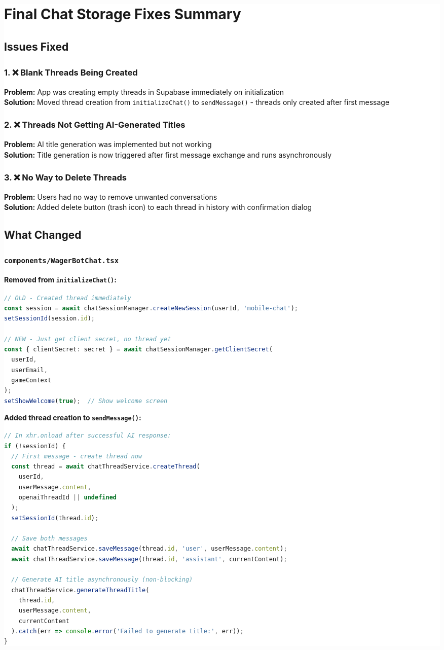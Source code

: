 # Final Chat Storage Fixes Summary

## Issues Fixed

### 1. ❌ Blank Threads Being Created
**Problem:** App was creating empty threads in Supabase immediately on initialization  
**Solution:** Moved thread creation from `initializeChat()` to `sendMessage()` - threads only created after first message

### 2. ❌ Threads Not Getting AI-Generated Titles  
**Problem:** AI title generation was implemented but not working  
**Solution:** Title generation is now triggered after first message exchange and runs asynchronously

### 3. ❌ No Way to Delete Threads
**Problem:** Users had no way to remove unwanted conversations  
**Solution:** Added delete button (trash icon) to each thread in history with confirmation dialog

## What Changed

### `components/WagerBotChat.tsx`

**Removed from `initializeChat()`:**
```typescript
// OLD - Created thread immediately
const session = await chatSessionManager.createNewSession(userId, 'mobile-chat');
setSessionId(session.id);

// NEW - Just get client secret, no thread yet
const { clientSecret: secret } = await chatSessionManager.getClientSecret(
  userId,
  userEmail,
  gameContext
);
setShowWelcome(true);  // Show welcome screen
```

**Added thread creation to `sendMessage()`:**
```typescript
// In xhr.onload after successful AI response:
if (!sessionId) {
  // First message - create thread now
  const thread = await chatThreadService.createThread(
    userId,
    userMessage.content,
    openaiThreadId || undefined
  );
  setSessionId(thread.id);
  
  // Save both messages
  await chatThreadService.saveMessage(thread.id, 'user', userMessage.content);
  await chatThreadService.saveMessage(thread.id, 'assistant', currentContent);
  
  // Generate AI title asynchronously (non-blocking)
  chatThreadService.generateThreadTitle(
    thread.id,
    userMessage.content,
    currentContent
  ).catch(err => console.error('Failed to generate title:', err));
}
```
